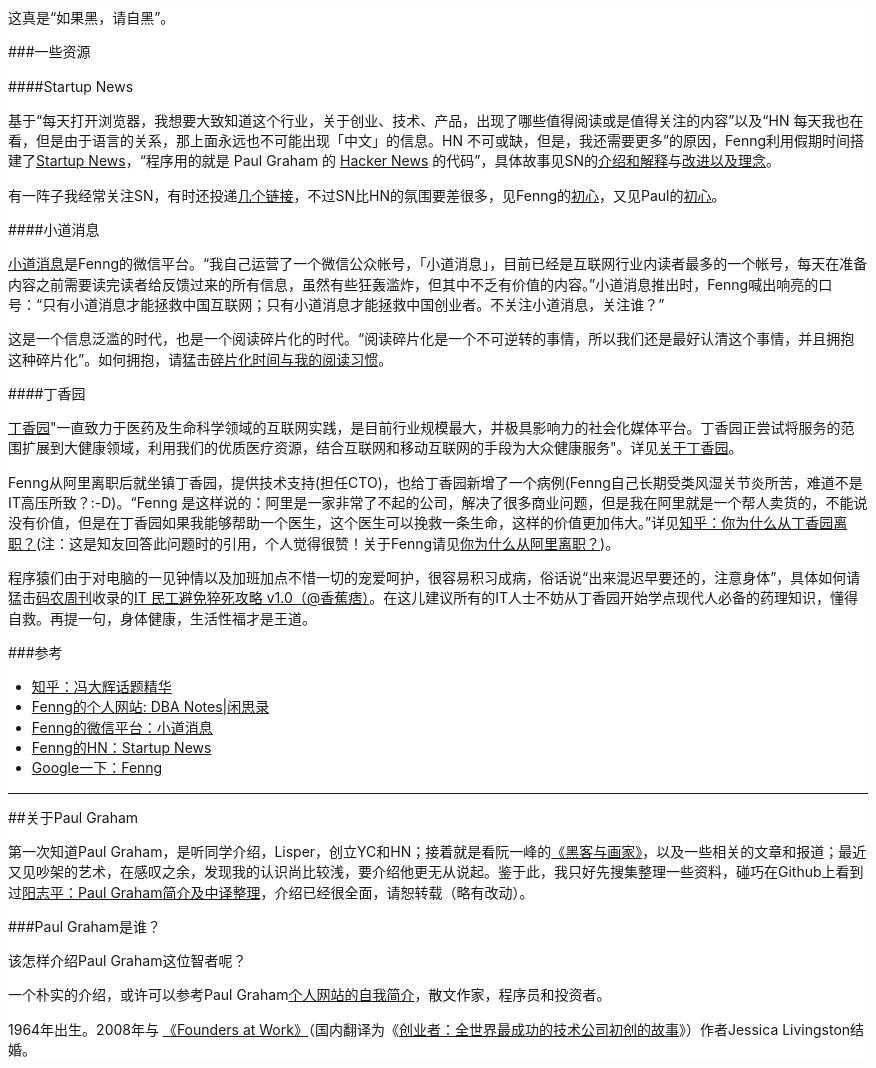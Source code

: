 这真是“如果黑，请自黑”。

###一些资源

####Startup News

基于“每天打开浏览器，我想要大致知道这个行业，关于创业、技术、产品，出现了哪些值得阅读或是值得关注的内容”以及“HN 每天我也在看，但是由于语言的关系，那上面永远也不可能出现「中文」的信息。HN 不可或缺，但是，我还需要更多”的原因，Fenng利用假期时间搭建了[Startup News](http://news.dbanotes.net/)，“程序用的就是 Paul Graham 的 [Hacker News](http://news.ycombinator.com/) 的代码”，具体故事见SN的[介绍和解释](http://dbanotes.net/startup_news.html)与[改进以及理念](http://dbanotes.net/geek/startup_news_evolution.html)。

有一阵子我经常关注SN，有时还投递[几个链接](http://news.dbanotes.net/id=dylanninin)，不过SN比HN的氛围要差很多，见Fenng的[初心](http://dbanotes.net/geek/startup_news_evolution.html)，又见Paul的[初心]()。

####小道消息

[小道消息](http://hutu.me/)是Fenng的微信平台。“我自己运营了一个微信公众帐号，「小道消息」，目前已经是互联网行业内读者最多的一个帐号，每天在准备内容之前需要读完读者给反馈过来的所有信息，虽然有些狂轰滥炸，但其中不乏有价值的内容。”小道消息推出时，Fenng喊出响亮的口号：“只有小道消息才能拯救中国互联网；只有小道消息才能拯救中国创业者。不关注小道消息，关注谁？”

这是一个信息泛滥的时代，也是一个阅读碎片化的时代。“阅读碎片化是一个不可逆转的事情，所以我们还是最好认清这个事情，并且拥抱这种碎片化”。如何拥抱，请猛击[碎片化时间与我的阅读习惯](http://dbanotes.net/reading)。

####丁香园

[丁香园](http://www.dxy.cn/)"一直致力于医药及生命科学领域的互联网实践，是目前行业规模最大，并极具影响力的社会化媒体平台。丁香园正尝试将服务的范围扩展到大健康领域，利用我们的优质医疗资源，结合互联网和移动互联网的手段为大众健康服务"。详见[关于丁香园](http://www.dxy.cn/pages/about.html)。

Fenng从阿里离职后就坐镇丁香园，提供技术支持(担任CTO)，也给丁香园新增了一个病例(Fenng自己长期受类风湿关节炎所苦，难道不是IT高压所致？:-D)。“Fenng 是这样说的：阿里是一家非常了不起的公司，解决了很多商业问题，但是我在阿里就是一个帮人卖货的，不能说没有价值，但是在丁香园如果我能够帮助一个医生，这个医生可以挽救一条生命，这样的价值更加伟大。”详见[知乎：你为什么从丁香园离职？](http://www.zhihu.com/question/22046494)(注：这是知友回答此问题时的引用，个人觉得很赞！关于Fenng请见[你为什么从阿里离职？](http://www.zhihu.com/question/22032540))。

程序猿们由于对电脑的一见钟情以及加班加点不惜一切的宠爱呵护，很容易积习成病，俗话说“出来混迟早要还的，注意身体”，具体如何请猛击[码农周刊](http://weekly.manong.io/issues/8)收录的[IT 民工避免猝死攻略 v1.0（@香蕉痞）](http://www.geekpark.net/read/view/191188)。在这儿建议所有的IT人士不妨从丁香园开始学点现代人必备的药理知识，懂得自救。再提一句，身体健康，生活性福才是王道。

###参考

* [知乎：冯大辉话题精华](http://www.zhihu.com/topic/19588249)
* [Fenng的个人网站: DBA Notes|闲思录](http://dbanotes.net)
* [Fenng的微信平台：小道消息](http://hutu.me/)
* [Fenng的HN：Startup News](http://news.dbanotes.net/)
* [Google一下：Fenng](https://www.google.com.hk/#newwindow=1&q=fenng)

---

##关于Paul Graham

第一次知道Paul Graham，是听同学介绍，Lisper，创立YC和HN；接着就是看阮一峰的[《黑客与画家》](http://book.douban.com/subject/6021440/)，以及一些相关的文章和报道；最近又见吵架的艺术，在感叹之余，发现我的认识尚比较浅，要介绍他更无从说起。鉴于此，我只好先搜集整理一些资料，碰巧在Github上看到过[阳志平：Paul Graham简介及中译整理](https://github.com/dylanninin/paulgraham/blob/master/README.md)，介绍已经很全面，请恕转载（略有改动）。

###Paul Graham是谁？

该怎样介绍Paul Graham这位智者呢？

一个朴实的介绍，或许可以参考Paul Graham[个人网站的自我简介](http://www.paulgraham.com/bio.html)，散文作家，程序员和投资者。

1964年出生。2008年与 [《Founders at Work》](http://book.douban.com/subject/1966719/)（国内翻译为《[创业者：全世界最成功的技术公司初创的故事](http://book.douban.com/subject/3506599/)》）作者Jessica Livingston结婚。
